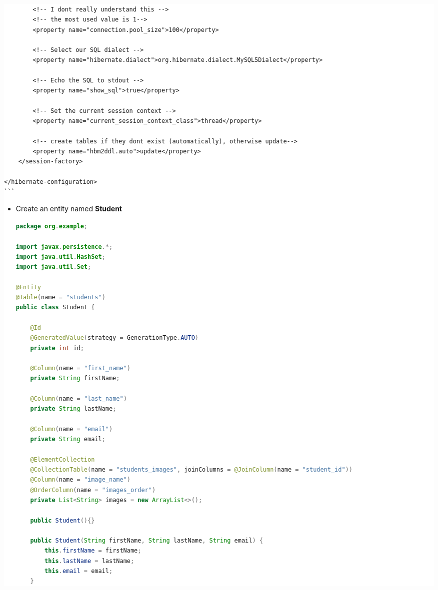             <!-- I dont really understand this -->
            <!-- the most used value is 1-->
            <property name="connection.pool_size">100</property>

            <!-- Select our SQL dialect -->
            <property name="hibernate.dialect">org.hibernate.dialect.MySQL5Dialect</property>

            <!-- Echo the SQL to stdout -->
            <property name="show_sql">true</property>

            <!-- Set the current session context -->
            <property name="current_session_context_class">thread</property>

            <!-- create tables if they dont exist (automatically), otherwise update-->
            <property name="hbm2ddl.auto">update</property>
        </session-factory>

    </hibernate-configuration>
    ```

* Create an entity named **Student**

    ```java
    package org.example;

    import javax.persistence.*;
    import java.util.HashSet;
    import java.util.Set;

    @Entity
    @Table(name = "students")
    public class Student {

        @Id
        @GeneratedValue(strategy = GenerationType.AUTO)
        private int id;

        @Column(name = "first_name")
        private String firstName;

        @Column(name = "last_name")
        private String lastName;

        @Column(name = "email")
        private String email;

        @ElementCollection
        @CollectionTable(name = "students_images", joinColumns = @JoinColumn(name = "student_id"))
        @Column(name = "image_name")
        @OrderColumn(name = "images_order")
        private List<String> images = new ArrayList<>();

        public Student(){}

        public Student(String firstName, String lastName, String email) {
            this.firstName = firstName;
            this.lastName = lastName;
            this.email = email;
        }
